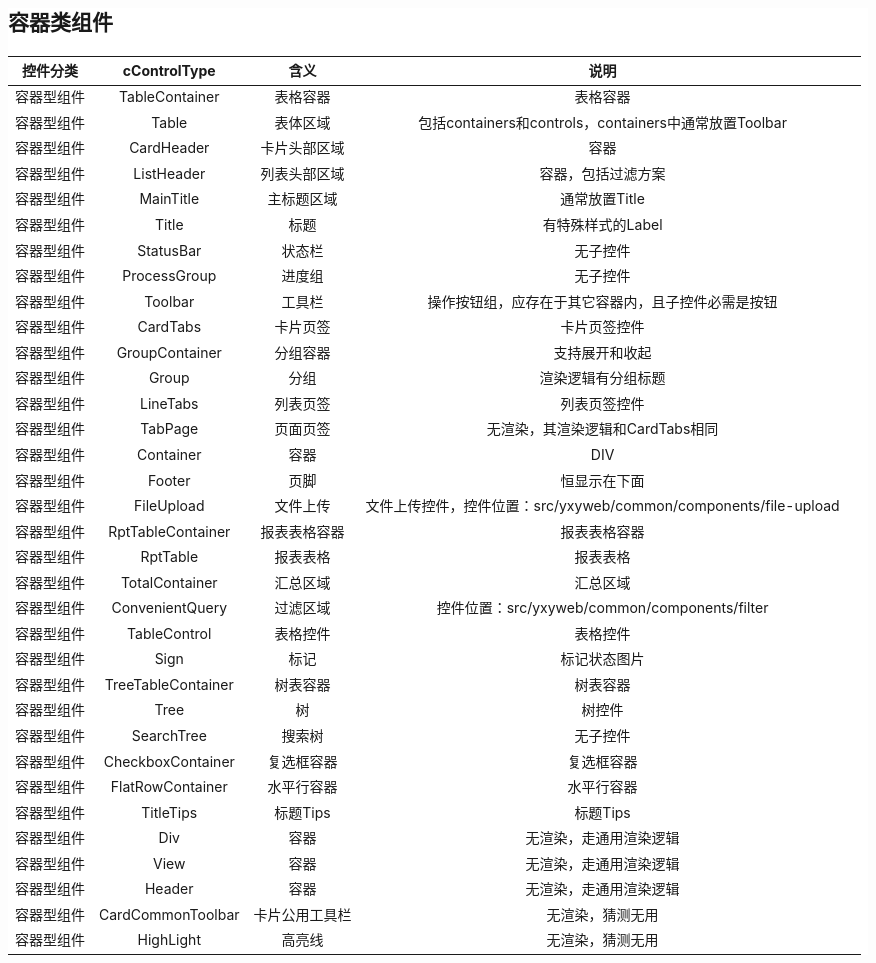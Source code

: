 <a name="mMRFx"></a>
## 容器类组件

| 控件分类 | cControlType | **含义** | **说明** |  |
| :---: | :---: | :---: | :---: | :---: |
| 容器型组件 | TableContainer | 表格容器 | 表格容器 |  |
| 容器型组件 | Table | 表体区域 | 包括containers和controls，containers中通常放置Toolbar |  |
| 容器型组件 | CardHeader | 卡片头部区域 | 容器 |  |
| 容器型组件 | ListHeader | 列表头部区域 | 容器，包括过滤方案 |  |
| 容器型组件 | MainTitle | 主标题区域 | 通常放置Title |  |
| 容器型组件 | Title | 标题 | 有特殊样式的Label |  |
| 容器型组件 | StatusBar | 状态栏 | 无子控件 |  |
| 容器型组件 | ProcessGroup | 进度组 | 无子控件 |  |
| 容器型组件 | Toolbar | 工具栏 | 操作按钮组，应存在于其它容器内，且子控件必需是按钮 |  |
| 容器型组件 | CardTabs | 卡片页签 | 卡片页签控件 |  |
| 容器型组件 | GroupContainer | 分组容器 | 支持展开和收起 |  |
| 容器型组件 | Group | 分组 | 渲染逻辑有分组标题 |  |
| 容器型组件 | LineTabs | 列表页签 | 列表页签控件 |  |
| 容器型组件 | TabPage | 页面页签 | 无渲染，其渲染逻辑和CardTabs相同 |  |
| 容器型组件 | Container | 容器 | DIV |  |
| 容器型组件 | Footer | 页脚 | 恒显示在下面 |  |
| 容器型组件 | FileUpload | 文件上传 | 文件上传控件，控件位置：src/yxyweb/common/components/file-upload |  |
| 容器型组件 | RptTableContainer | 报表表格容器 | 报表表格容器 |  |
| 容器型组件 | RptTable | 报表表格 | 报表表格 |  |
| 容器型组件 | TotalContainer | 汇总区域 | 汇总区域 |  |
| 容器型组件 | ConvenientQuery | 过滤区域 | 控件位置：src/yxyweb/common/components/filter |  |
| 容器型组件 | TableControl | 表格控件 | 表格控件 |  |
| 容器型组件 | Sign | 标记 | 标记状态图片 |  |
| 容器型组件 | TreeTableContainer | 树表容器 | 树表容器 |  |
| 容器型组件 | Tree | 树 | 树控件 |  |
| 容器型组件 | SearchTree | 搜索树 | 无子控件 |  |
| 容器型组件 | CheckboxContainer | 复选框容器 | 复选框容器 |  |
| 容器型组件 | FlatRowContainer | 水平行容器 | 水平行容器 |  |
| 容器型组件 | TitleTips | 标题Tips | 标题Tips |  |
| 容器型组件 | Div | 容器 | 无渲染，走通用渲染逻辑 |  |
| 容器型组件 | View | 容器 | 无渲染，走通用渲染逻辑 |  |
| 容器型组件 | Header | 容器 | 无渲染，走通用渲染逻辑 |  |
| 容器型组件 | CardCommonToolbar | 卡片公用工具栏 | 无渲染，猜测无用 |  |
| 容器型组件 | HighLight | 高亮线 | 无渲染，猜测无用 |  |
